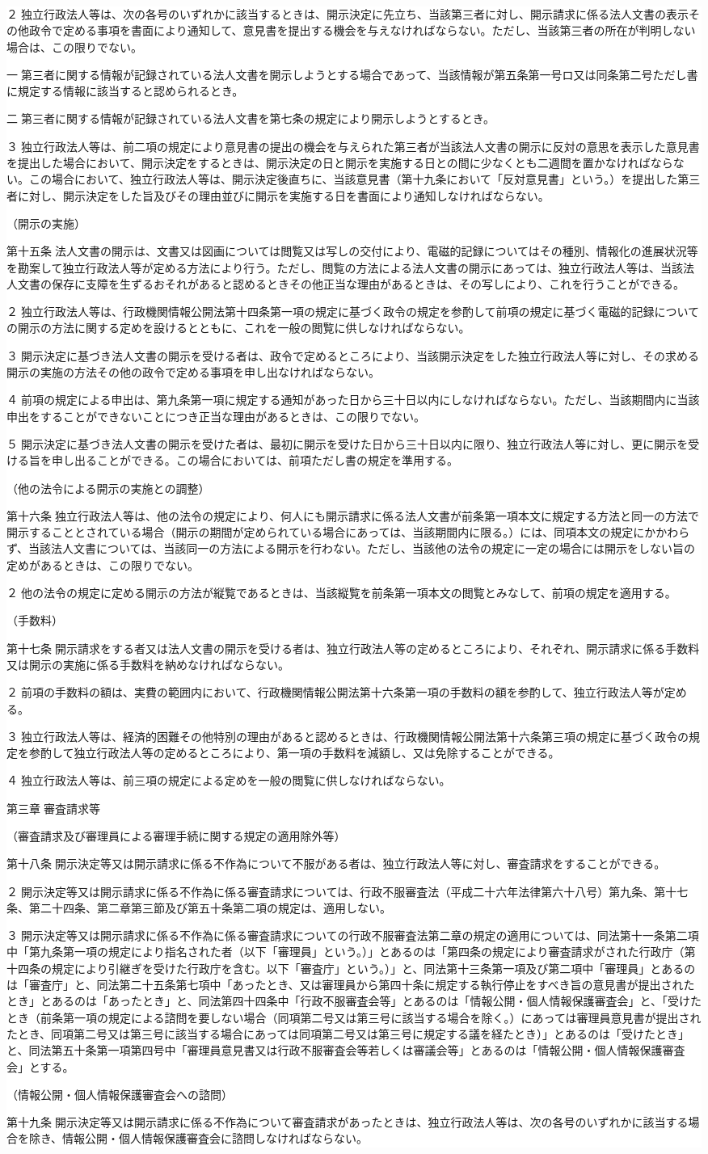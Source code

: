 ２ 独立行政法人等は、次の各号のいずれかに該当するときは、開示決定に先立ち、当該第三者に対し、開示請求に係る法人文書の表示その他政令で定める事項を書面により通知して、意見書を提出する機会を与えなければならない。ただし、当該第三者の所在が判明しない場合は、この限りでない。

一 第三者に関する情報が記録されている法人文書を開示しようとする場合であって、当該情報が第五条第一号ロ又は同条第二号ただし書に規定する情報に該当すると認められるとき。

二 第三者に関する情報が記録されている法人文書を第七条の規定により開示しようとするとき。

３ 独立行政法人等は、前二項の規定により意見書の提出の機会を与えられた第三者が当該法人文書の開示に反対の意思を表示した意見書を提出した場合において、開示決定をするときは、開示決定の日と開示を実施する日との間に少なくとも二週間を置かなければならない。この場合において、独立行政法人等は、開示決定後直ちに、当該意見書（第十九条において「反対意見書」という。）を提出した第三者に対し、開示決定をした旨及びその理由並びに開示を実施する日を書面により通知しなければならない。

（開示の実施）

第十五条 法人文書の開示は、文書又は図画については閲覧又は写しの交付により、電磁的記録についてはその種別、情報化の進展状況等を勘案して独立行政法人等が定める方法により行う。ただし、閲覧の方法による法人文書の開示にあっては、独立行政法人等は、当該法人文書の保存に支障を生ずるおそれがあると認めるときその他正当な理由があるときは、その写しにより、これを行うことができる。

２ 独立行政法人等は、行政機関情報公開法第十四条第一項の規定に基づく政令の規定を参酌して前項の規定に基づく電磁的記録についての開示の方法に関する定めを設けるとともに、これを一般の閲覧に供しなければならない。

３ 開示決定に基づき法人文書の開示を受ける者は、政令で定めるところにより、当該開示決定をした独立行政法人等に対し、その求める開示の実施の方法その他の政令で定める事項を申し出なければならない。

４ 前項の規定による申出は、第九条第一項に規定する通知があった日から三十日以内にしなければならない。ただし、当該期間内に当該申出をすることができないことにつき正当な理由があるときは、この限りでない。

５ 開示決定に基づき法人文書の開示を受けた者は、最初に開示を受けた日から三十日以内に限り、独立行政法人等に対し、更に開示を受ける旨を申し出ることができる。この場合においては、前項ただし書の規定を準用する。

（他の法令による開示の実施との調整）

第十六条 独立行政法人等は、他の法令の規定により、何人にも開示請求に係る法人文書が前条第一項本文に規定する方法と同一の方法で開示することとされている場合（開示の期間が定められている場合にあっては、当該期間内に限る。）には、同項本文の規定にかかわらず、当該法人文書については、当該同一の方法による開示を行わない。ただし、当該他の法令の規定に一定の場合には開示をしない旨の定めがあるときは、この限りでない。

２ 他の法令の規定に定める開示の方法が縦覧であるときは、当該縦覧を前条第一項本文の閲覧とみなして、前項の規定を適用する。

（手数料）

第十七条 開示請求をする者又は法人文書の開示を受ける者は、独立行政法人等の定めるところにより、それぞれ、開示請求に係る手数料又は開示の実施に係る手数料を納めなければならない。

２ 前項の手数料の額は、実費の範囲内において、行政機関情報公開法第十六条第一項の手数料の額を参酌して、独立行政法人等が定める。

３ 独立行政法人等は、経済的困難その他特別の理由があると認めるときは、行政機関情報公開法第十六条第三項の規定に基づく政令の規定を参酌して独立行政法人等の定めるところにより、第一項の手数料を減額し、又は免除することができる。

４ 独立行政法人等は、前三項の規定による定めを一般の閲覧に供しなければならない。

第三章 審査請求等

（審査請求及び審理員による審理手続に関する規定の適用除外等）

第十八条 開示決定等又は開示請求に係る不作為について不服がある者は、独立行政法人等に対し、審査請求をすることができる。

２ 開示決定等又は開示請求に係る不作為に係る審査請求については、行政不服審査法（平成二十六年法律第六十八号）第九条、第十七条、第二十四条、第二章第三節及び第五十条第二項の規定は、適用しない。

３ 開示決定等又は開示請求に係る不作為に係る審査請求についての行政不服審査法第二章の規定の適用については、同法第十一条第二項中「第九条第一項の規定により指名された者（以下「審理員」という。）」とあるのは「第四条の規定により審査請求がされた行政庁（第十四条の規定により引継ぎを受けた行政庁を含む。以下「審査庁」という。）」と、同法第十三条第一項及び第二項中「審理員」とあるのは「審査庁」と、同法第二十五条第七項中「あったとき、又は審理員から第四十条に規定する執行停止をすべき旨の意見書が提出されたとき」とあるのは「あったとき」と、同法第四十四条中「行政不服審査会等」とあるのは「情報公開・個人情報保護審査会」と、「受けたとき（前条第一項の規定による諮問を要しない場合（同項第二号又は第三号に該当する場合を除く。）にあっては審理員意見書が提出されたとき、同項第二号又は第三号に該当する場合にあっては同項第二号又は第三号に規定する議を経たとき）」とあるのは「受けたとき」と、同法第五十条第一項第四号中「審理員意見書又は行政不服審査会等若しくは審議会等」とあるのは「情報公開・個人情報保護審査会」とする。

（情報公開・個人情報保護審査会への諮問）

第十九条 開示決定等又は開示請求に係る不作為について審査請求があったときは、独立行政法人等は、次の各号のいずれかに該当する場合を除き、情報公開・個人情報保護審査会に諮問しなければならない。
